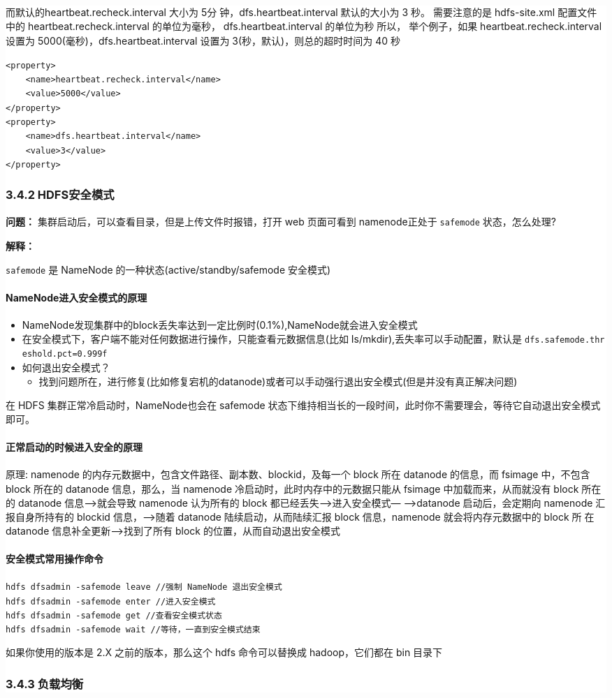 而默认的heartbeat.recheck.interval 大小为 5分 钟，dfs.heartbeat.interval 默认的大小为 3 秒。
需要注意的是 hdfs-site.xml 配置文件中的 heartbeat.recheck.interval 的单位为毫秒， dfs.heartbeat.interval 的单位为秒
所以，
举个例子，如果 heartbeat.recheck.interval 设置为 5000(毫秒)，dfs.heartbeat.interval 设置为 3(秒，默认)，则总的超时时间为 40 秒

```
<property> 
	<name>heartbeat.recheck.interval</name>
	<value>5000</value>
</property> 
<property>
	<name>dfs.heartbeat.interval</name>
	<value>3</value> 
</property>

```


### 3.4.2 HDFS安全模式

**问题：** 集群启动后，可以查看目录，但是上传文件时报错，打开 web 页面可看到 namenode正处于 `safemode` 状态，怎么处理?

**解释：**

`safemode` 是 NameNode 的一种状态(active/standby/safemode 安全模式)

#### NameNode进入安全模式的原理

- NameNode发现集群中的block丢失率达到一定比例时(0.1%),NameNode就会进入安全模式
- 在安全模式下，客户端不能对任何数据进行操作，只能查看元数据信息(比如 Is/mkdir),丢失率可以手动配置，默认是 `dfs.safemode.threshold.pct=0.999f`
- 如何退出安全模式？ 
  - 找到问题所在，进行修复(比如修复宕机的datanode)或者可以手动强行退出安全模式(但是并没有真正解决问题)

在 HDFS 集群正常冷启动时，NameNode也会在 safemode 状态下维持相当长的一段时间，此时你不需要理会，等待它自动退出安全模式即可。

#### 正常启动的时候进入安全的原理

原理:
namenode 的内存元数据中，包含文件路径、副本数、blockid，及每一个 block 所在 datanode 的信息，而 fsimage 中，不包含 block 所在的 datanode 信息，那么，当 namenode 冷启动时，此时内存中的元数据只能从 fsimage 中加载而来，从而就没有 block 所在的 datanode 信息——>就会导致 namenode 认为所有的 block 都已经丢失——>进入安全模式— —>datanode 启动后，会定期向 namenode 汇报自身所持有的 blockid 信息，——>随着 datanode 陆续启动，从而陆续汇报 block 信息，namenode 就会将内存元数据中的 block 所 在 datanode 信息补全更新——>找到了所有 block 的位置，从而自动退出安全模式

#### 安全模式常用操作命令

```
hdfs dfsadmin -safemode leave //强制 NameNode 退出安全模式
hdfs dfsadmin -safemode enter //进入安全模式
hdfs dfsadmin -safemode get //查看安全模式状态
hdfs dfsadmin -safemode wait //等待，一直到安全模式结束
```
如果你使用的版本是 2.X 之前的版本，那么这个 hdfs 命令可以替换成 hadoop，它们都在 bin 目录下


### 3.4.3 负载均衡
